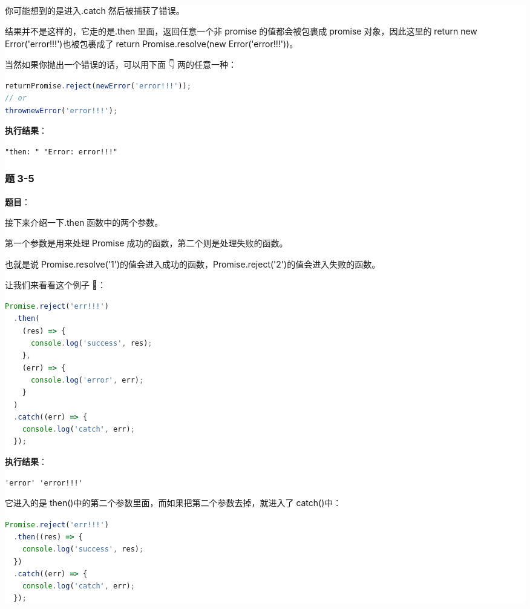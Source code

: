 你可能想到的是进入.catch 然后被捕获了错误。

结果并不是这样的，它走的是.then 里面，返回任意一个非 promise 的值都会被包裹成 promise 对象，因此这里的 return new Error('error!!!')也被包裹成了 return Promise.resolve(new Error('error!!!'))。

当然如果你抛出一个错误的话，可以用下面 👇 两的任意一种：

```js
returnPromise.reject(newError('error!!!'));
// or
thrownewError('error!!!');
```

**执行结果**：

```
"then: " "Error: error!!!"
```

### 题 3-5

**题目**：

接下来介绍一下.then 函数中的两个参数。

第一个参数是用来处理 Promise 成功的函数，第二个则是处理失败的函数。

也就是说 Promise.resolve('1')的值会进入成功的函数，Promise.reject('2')的值会进入失败的函数。

让我们来看看这个例子 🌰：

```js
Promise.reject('err!!!')
  .then(
    (res) => {
      console.log('success', res);
    },
    (err) => {
      console.log('error', err);
    }
  )
  .catch((err) => {
    console.log('catch', err);
  });
```

**执行结果**：

```
'error' 'error!!!'
```

它进入的是 then()中的第二个参数里面，而如果把第二个参数去掉，就进入了 catch()中：

```js
Promise.reject('err!!!')
  .then((res) => {
    console.log('success', res);
  })
  .catch((err) => {
    console.log('catch', err);
  });
```
